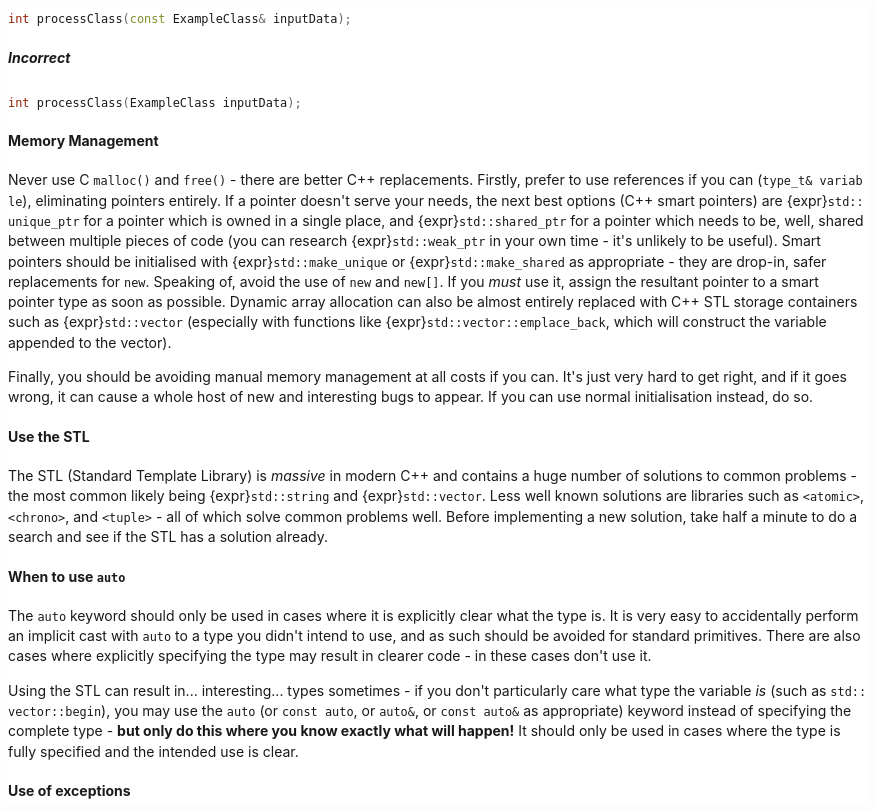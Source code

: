 ```cpp
int processClass(const ExampleClass& inputData);
```

##### Incorrect

```cpp
int processClass(ExampleClass inputData);
```

#### Memory Management

Never use C `malloc()` and `free()` - there are better C++ replacements.
Firstly, prefer to use references if you can (`type_t& variable`), eliminating pointers entirely.
If a pointer doesn't serve your needs, the next best options (C++ smart pointers) are {expr}`std::unique_ptr` for a pointer which is owned in a single place, and {expr}`std::shared_ptr` for a pointer which needs to be, well, shared between multiple pieces of code (you can research {expr}`std::weak_ptr` in your own time - it's unlikely to be useful).
Smart pointers should be initialised with {expr}`std::make_unique` or {expr}`std::make_shared` as appropriate - they are drop-in, safer replacements for `new`.
Speaking of, avoid the use of `new` and `new[]`.
If you _must_ use it, assign the resultant pointer to a smart pointer type as soon as possible.
Dynamic array allocation can also be almost entirely replaced with C++ STL storage containers such as {expr}`std::vector` (especially with functions like {expr}`std::vector::emplace_back`, which will construct the variable appended to the vector).

Finally, you should be avoiding manual memory management at all costs if you can.
It's just very hard to get right, and if it goes wrong, it can cause a whole host of new and interesting bugs to appear.
If you can use normal initialisation instead, do so.

#### Use the STL

The STL (Standard Template Library) is _massive_ in modern C++ and contains a huge number of solutions to common problems - the most common likely being {expr}`std::string` and {expr}`std::vector`.
Less well known solutions are libraries such as `<atomic>`, `<chrono>`, and `<tuple>` - all of which solve common problems well.
Before implementing a new solution, take half a minute to do a search and see if the STL has a solution already.

#### When to use `auto`

The `auto` keyword should only be used in cases where it is explicitly clear what the type is. It is very easy to accidentally perform an implicit cast with `auto` to a type you didn't intend to use, and as such should be avoided for standard primitives. There are also cases where explicitly specifying the type may result in clearer code - in these cases don't use it.

Using the STL can result in... interesting... types sometimes - if you don't particularly care what type the variable _is_ (such as `std::vector::begin`), you may use the `auto` (or `const auto`, or `auto&`, or `const auto&` as appropriate) keyword instead of specifying the complete type - **but only do this where you know exactly what will happen!** It should only be used in cases where the type is fully specified and the intended use is clear.

#### Use of exceptions
